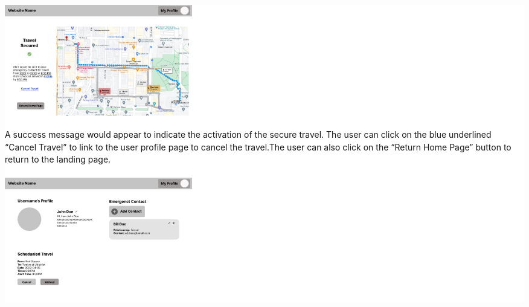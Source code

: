 <img src="../img/Route search 3.png" alt="Route search 3 screen" height="200"><br>
A success message would appear to indicate the activation of the secure travel.
The user can click on the blue underlined “Cancel Travel” to link to the user profile page to cancel the travel.The user can also click on the “Return Home Page” button to return to the landing page.<br>
<br>
<img src="../img/Profile Building 3.png" alt="Profile Building 3 screen" height="200"><br>